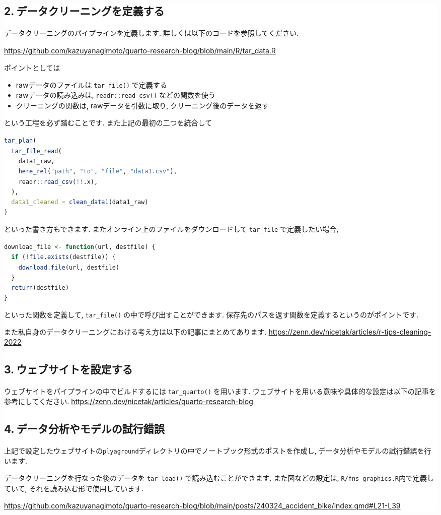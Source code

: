 ## 2. データクリーニングを定義する

データクリーニングのパイプラインを定義します. 詳しくは以下のコードを参照してください.

https://github.com/kazuyanagimoto/quarto-research-blog/blob/main/R/tar_data.R

ポイントとしては

- rawデータのファイルは `tar_file()` で定義する
- rawデータの読み込みは, `readr::read_csv()` などの関数を使う
- クリーニングの関数は, rawデータを引数に取り, クリーニング後のデータを返す

という工程を必ず踏むことです. また上記の最初の二つを統合して

```r
tar_plan(
  tar_file_read(
    data1_raw,
    here_rel("path", "to", "file", "data1.csv"),
    readr::read_csv(!!.x),
  ),
  data1_cleaned = clean_data1(data1_raw)
)
```

といった書き方もできます. またオンライン上のファイルをダウンロードして `tar_file` で定義したい場合,

```r
download_file <- function(url, destfile) {
  if (!file.exists(destfile)) {
    download.file(url, destfile)
  }
  return(destfile)
}
```

といった関数を定義して, `tar_file()` の中で呼び出すことができます. 保存先のパスを返す関数を定義するというのがポイントです.

また私自身のデータクリーニングにおける考え方は以下の記事にまとめてあります.
https://zenn.dev/nicetak/articles/r-tips-cleaning-2022


## 3. ウェブサイトを設定する

ウェブサイトをパイプラインの中でビルドするには `tar_quarto()` を用います. ウェブサイトを用いる意味や具体的な設定は以下の記事を参考にしてください.
https://zenn.dev/nicetak/articles/quarto-research-blog

## 4. データ分析やモデルの試行錯誤

上記で設定したウェブサイトの`plyaground`ディレクトリの中でノートブック形式のポストを作成し, データ分析やモデルの試行錯誤を行います.

データクリーニングを行なった後のデータを `tar_load()` で読み込むことができます. また図などの設定は, `R/fns_graphics.R`内で定義していて, それを読み込む形で使用しています.

https://github.com/kazuyanagimoto/quarto-research-blog/blob/main/posts/240324_accident_bike/index.qmd#L21-L39
